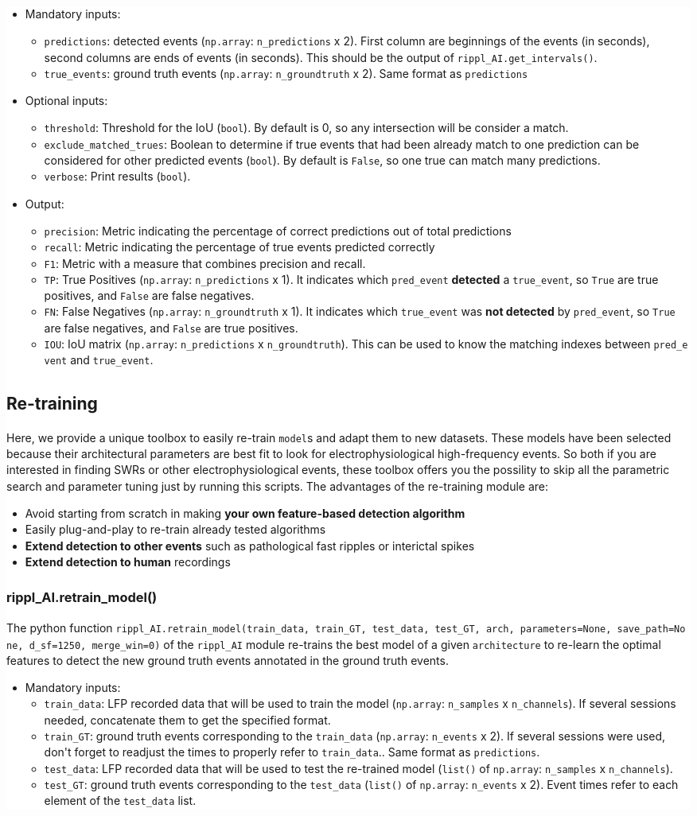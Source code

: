* Mandatory inputs:
	- `predictions`: detected events (`np.array`: `n_predictions` x 2). First column are beginnings of the events (in seconds), second columns are ends of events (in seconds). This should be the output of `rippl_AI.get_intervals()`.
	- `true_events`: ground truth events (`np.array`: `n_groundtruth` x 2). Same format as `predictions`

* Optional inputs:
	- `threshold`: Threshold for the IoU (`bool`). By default is 0, so any intersection will be consider a match.
	- `exclude_matched_trues`: Boolean to determine if true events that had been already match to one prediction can be considered for other predicted events (`bool`). By default is `False`, so one true can match many predictions.
	- `verbose`: Print results (`bool`).

* Output:
	- `precision`: Metric indicating the percentage of correct predictions out of total predictions
	- `recall`: Metric indicating the percentage of true events predicted correctly
	- `F1`: Metric with a measure that combines precision and recall.
	- `TP`: True Positives (`np.array`: `n_predictions` x 1). It indicates which `pred_event` **detected** a `true_event`, so `True` are true positives, and `False` are false negatives.
	- `FN`: False Negatives (`np.array`: `n_groundtruth` x 1). It indicates which `true_event` was **not detected** by `pred_event`, so `True` are false negatives, and `False` are true positives.
	- `IOU`: IoU matrix (`np.array`: `n_predictions` x `n_groundtruth`). This can be used to know the matching indexes between `pred_event` and `true_event`.


## Re-training

Here, we provide a unique toolbox to easily re-train `model`s and adapt them to new datasets. These models have been selected because their architectural parameters are best fit to look for electrophysiological high-frequency events. So both if you are interested in finding SWRs or other electrophysiological events, these toolbox offers you the possility to skip all the parametric search and parameter tuning just by running this scripts. The advantages of the re-training module are:
* Avoid starting from scratch in making **your own feature-based detection algorithm**
* Easily plug-and-play to re-train already tested algorithms
* **Extend detection to other events** such as pathological fast ripples or interictal spikes
* **Extend detection to human** recordings


### rippl_AI.retrain_model()

The python function `rippl_AI.retrain_model(train_data, train_GT, test_data, test_GT, arch, parameters=None, save_path=None, d_sf=1250, merge_win=0)` of the `rippl_AI` module re-trains the best model of a given `architecture` to re-learn the optimal features to detect the new ground truth events annotated in the ground truth events.

* Mandatory inputs:
	- `train_data`: LFP recorded data that will be used to train the model (`np.array`: `n_samples` x `n_channels`). If several sessions needed, concatenate them to get the specified format.
	- `train_GT`: ground truth events corresponding to the `train_data` (`np.array`: `n_events` x 2). If several sessions were used, don't forget to readjust the times to properly refer to `train_data`.. Same format as `predictions`.
	- `test_data`: LFP recorded data that will be used to test the re-trained model (`list()` of `np.array`: `n_samples` x `n_channels`).
	- `test_GT`: ground truth events corresponding to the `test_data` (`list()` of `np.array`: `n_events` x 2). Event times refer to each element of the `test_data` list.
